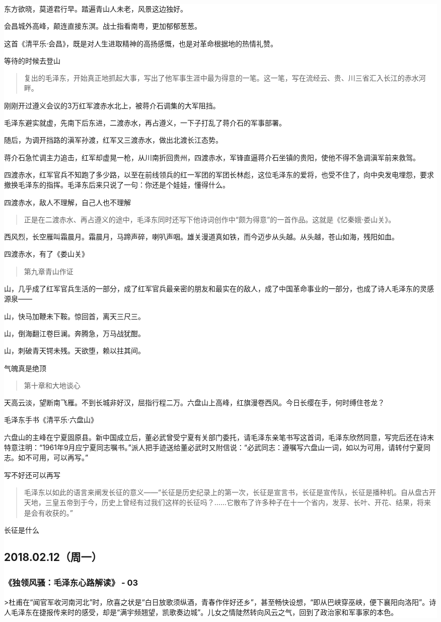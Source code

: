 东方欲晓，莫道君行早。踏遍青山人未老，风景这边独好。

会昌城外高峰，颠连直接东溟。战士指看南粤，更加郁郁葱葱。

这首《清平乐·会昌》，既是对人生进取精神的高扬感慨，也是对革命根据地的热情礼赞。



等待的时候去登山
>复出的毛泽东，开始真正地抓起大事，写出了他军事生涯中最为得意的一笔。这一笔，写在流经云、贵、川三省汇入长江的赤水河畔。

刚刚开过遵义会议的3万红军渡赤水北上，被蒋介石调集的大军阻挡。

毛泽东避实就虚，先南下后东进，二渡赤水，再占遵义，一下子打乱了蒋介石的军事部署。

随后，为调开挡路的滇军孙渡，红军又三渡赤水，做出北渡长江态势。

蒋介石急忙调主力追击，红军却虚晃一枪，从川南折回贵州，四渡赤水，军锋直逼蒋介石坐镇的贵阳，使他不得不急调滇军前来救驾。

四渡赤水，红军官兵不知跑了多少路，以至在前线领兵的红一军团的军团长林彪，这位毛泽东的爱将，也受不住了，向中央发电埋怨，要求撤换毛泽东的指挥。毛泽东后来只说了一句：你还是个娃娃，懂得什么。



四渡赤水，敌人不理解，自己人也不理解
>正是在二渡赤水、再占遵义的途中，毛泽东同时还写下他诗词创作中“颇为得意”的一首作品。这就是《忆秦娥·娄山关》。

西风烈，长空雁叫霜晨月。霜晨月，马蹄声碎，喇叭声咽。雄关漫道真如铁，而今迈步从头越。从头越，苍山如海，残阳如血。



四渡赤水，有了《娄山关》
>第九章青山作证

山，几乎成了红军官兵生活的一部分，成了红军官兵最亲密的朋友和最实在的敌人，成了中国革命事业的一部分，也成了诗人毛泽东的灵感源泉——

山，快马加鞭未下鞍。惊回首，离天三尺三。

山，倒海翻江卷巨澜。奔腾急，万马战犹酣。

山，刺破青天锷未残。天欲堕，赖以拄其间。



气魄真是绝顶
>第十章和大地谈心

天高云淡，望断南飞雁。不到长城非好汉，屈指行程二万。六盘山上高峰，红旗漫卷西风。今日长缨在手，何时缚住苍龙？

毛泽东手书《清平乐·六盘山》

六盘山的主峰在宁夏固原县。新中国成立后，董必武曾受宁夏有关部门委托，请毛泽东亲笔书写这首词，毛泽东欣然同意，写完后还在诗末特意注明：“1961年9月应宁夏同志嘱书。”派人把手迹送给董必武时又附信说：“必武同志：遵嘱写六盘山一词，如以为可用，请转付宁夏同志。如不可用，可以再写。”



写不好还可以再写
>毛泽东以如此的语言来阐发长征的意义——“长征是历史纪录上的第一次，长征是宣言书，长征是宣传队，长征是播种机。自从盘古开天地，三皇五帝到于今，历史上曾经有过我们这样的长征吗？……它散布了许多种子在十一个省内，发芽、长叶、开花、结果，将来是会有收获的。”



长征是什么
<h2>2018.02.12（周一）</h2>
<h3>《独领风骚：毛泽东心路解读》 - 03</h3>
>杜甫在“闻官军收河南河北”时，欣喜之状是“白日放歌须纵酒，青春作伴好还乡”，甚至畅快设想，“即从巴峡穿巫峡，便下襄阳向洛阳”。诗人毛泽东在捷报传来时的感受，却是“满宇频翘望，凯歌奏边城”。儿女之情陡然转向风云之气，回到了政治家和军事家的本色。
